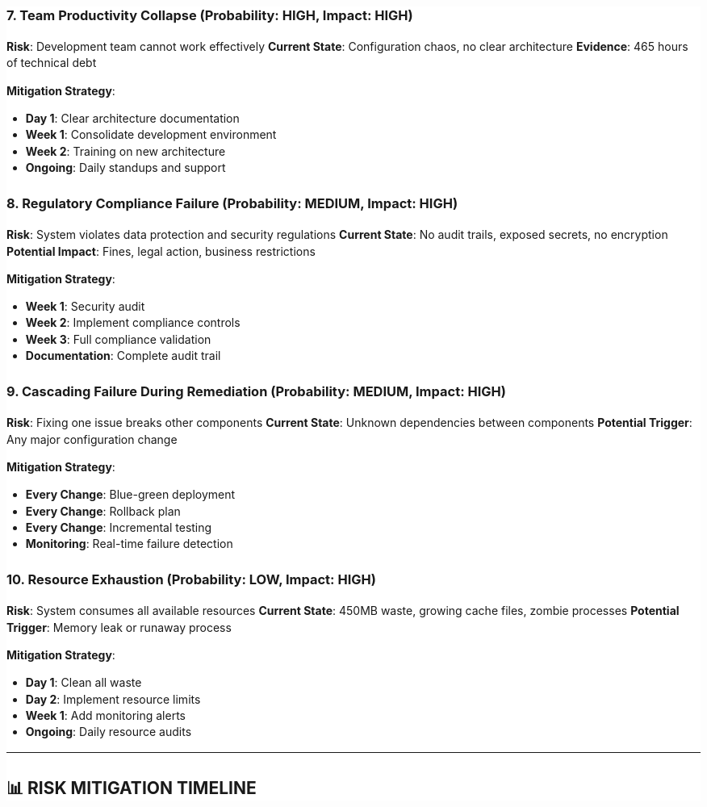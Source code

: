 ### 7. Team Productivity Collapse (Probability: HIGH, Impact: HIGH)
**Risk**: Development team cannot work effectively
**Current State**: Configuration chaos, no clear architecture
**Evidence**: 465 hours of technical debt

**Mitigation Strategy**:
- **Day 1**: Clear architecture documentation
- **Week 1**: Consolidate development environment
- **Week 2**: Training on new architecture
- **Ongoing**: Daily standups and support

### 8. Regulatory Compliance Failure (Probability: MEDIUM, Impact: HIGH)
**Risk**: System violates data protection and security regulations
**Current State**: No audit trails, exposed secrets, no encryption
**Potential Impact**: Fines, legal action, business restrictions

**Mitigation Strategy**:
- **Week 1**: Security audit
- **Week 2**: Implement compliance controls
- **Week 3**: Full compliance validation
- **Documentation**: Complete audit trail

### 9. Cascading Failure During Remediation (Probability: MEDIUM, Impact: HIGH)
**Risk**: Fixing one issue breaks other components
**Current State**: Unknown dependencies between components
**Potential Trigger**: Any major configuration change

**Mitigation Strategy**:
- **Every Change**: Blue-green deployment
- **Every Change**: Rollback plan
- **Every Change**: Incremental testing
- **Monitoring**: Real-time failure detection

### 10. Resource Exhaustion (Probability: LOW, Impact: HIGH)
**Risk**: System consumes all available resources
**Current State**: 450MB waste, growing cache files, zombie processes
**Potential Trigger**: Memory leak or runaway process

**Mitigation Strategy**:
- **Day 1**: Clean all waste
- **Day 2**: Implement resource limits
- **Week 1**: Add monitoring alerts
- **Ongoing**: Daily resource audits

---

## 📊 RISK MITIGATION TIMELINE
